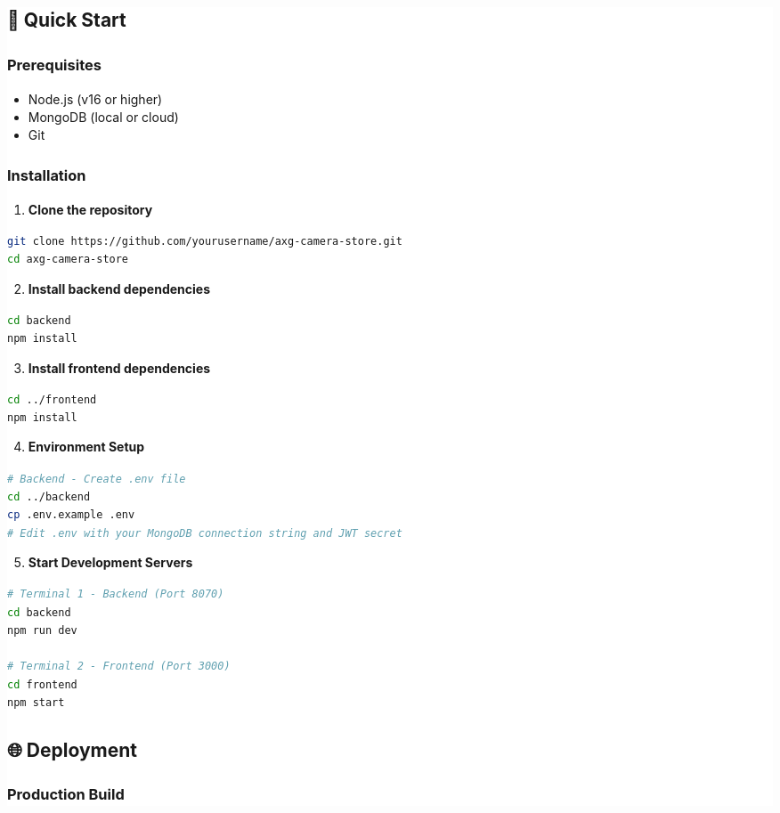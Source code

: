 ## 🚀 Quick Start

### Prerequisites

- Node.js (v16 or higher)
- MongoDB (local or cloud)
- Git

### Installation

1. **Clone the repository**

```bash
git clone https://github.com/yourusername/axg-camera-store.git
cd axg-camera-store
```

2. **Install backend dependencies**

```bash
cd backend
npm install
```

3. **Install frontend dependencies**

```bash
cd ../frontend
npm install
```

4. **Environment Setup**

```bash
# Backend - Create .env file
cd ../backend
cp .env.example .env
# Edit .env with your MongoDB connection string and JWT secret
```

5. **Start Development Servers**

```bash
# Terminal 1 - Backend (Port 8070)
cd backend
npm run dev

# Terminal 2 - Frontend (Port 3000)
cd frontend
npm start
```

## 🌐 Deployment

### Production Build
